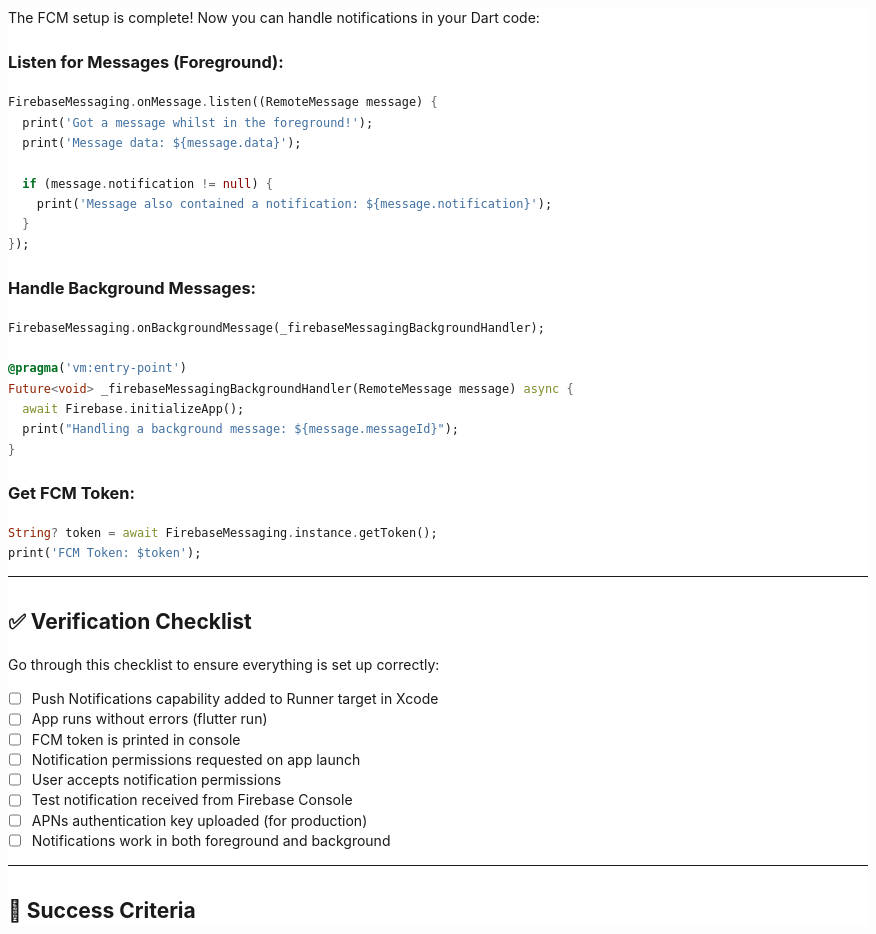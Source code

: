 The FCM setup is complete! Now you can handle notifications in your Dart code:

### Listen for Messages (Foreground):

```dart
FirebaseMessaging.onMessage.listen((RemoteMessage message) {
  print('Got a message whilst in the foreground!');
  print('Message data: ${message.data}');

  if (message.notification != null) {
    print('Message also contained a notification: ${message.notification}');
  }
});
```

### Handle Background Messages:

```dart
FirebaseMessaging.onBackgroundMessage(_firebaseMessagingBackgroundHandler);

@pragma('vm:entry-point')
Future<void> _firebaseMessagingBackgroundHandler(RemoteMessage message) async {
  await Firebase.initializeApp();
  print("Handling a background message: ${message.messageId}");
}
```

### Get FCM Token:

```dart
String? token = await FirebaseMessaging.instance.getToken();
print('FCM Token: $token');
```

---

## ✅ Verification Checklist

Go through this checklist to ensure everything is set up correctly:

- [ ] Push Notifications capability added to Runner target in Xcode
- [ ] App runs without errors (flutter run)
- [ ] FCM token is printed in console
- [ ] Notification permissions requested on app launch
- [ ] User accepts notification permissions
- [ ] Test notification received from Firebase Console
- [ ] APNs authentication key uploaded (for production)
- [ ] Notifications work in both foreground and background

---

## 🎉 Success Criteria
